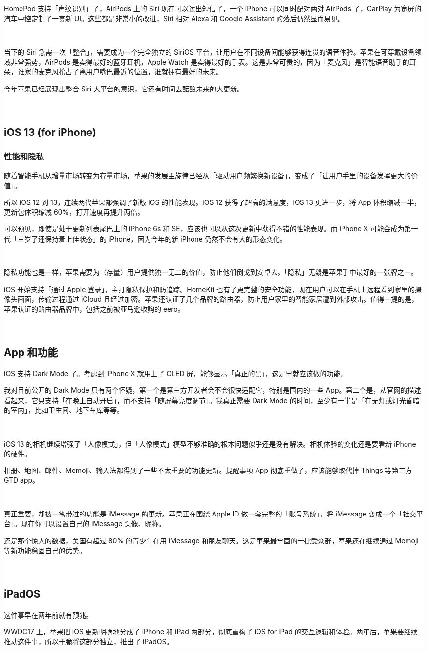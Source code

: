 HomePod 支持「声纹识别」了，AirPods 上的 Siri 现在可以读出短信了，一个 iPhone 可以同时配对两对 AirPods 了，CarPlay 为宽屏的汽车中控定制了一套新 UI。这些都是非常小的改进，Siri 相对 Alexa 和 Google Assistant 的落后仍然显而易见。

<br>

当下的 Siri 急需一次「整合」，需要成为一个完全独立的 SiriOS 平台，让用户在不同设备间能够获得连贯的语音体验。苹果在可穿戴设备领域非常强势，AirPods 是卖得最好的蓝牙耳机，Apple Watch 是卖得最好的手表。这是非常可贵的，因为「麦克风」是智能语音助手的耳朵，谁家的麦克风抢占了离用户嘴巴最近的位置，谁就拥有最好的未来。

今年苹果已经展现出整合 Siri 大平台的意识，它还有时间去酝酿未来的大更新。

<br>

## iOS 13 (for iPhone)
### 性能和隐私
随着智能手机从增量市场转变为存量市场，苹果的发展主旋律已经从「驱动用户频繁换新设备」，变成了「让用户手里的设备发挥更大的价值」。

所以 iOS 12 到 13，连续两代苹果都强调了新版 iOS 的性能表现。iOS 12 获得了超高的满意度，iOS 13 更进一步，将 App 体积缩减一半，更新包体积缩减 60%，打开速度再提升两倍。

可以预见，即使是处于更新列表尾巴上的 iPhone 6s 和 SE，应该也可以从这次更新中获得不错的性能表现。而 iPhone X 可能会成为第一代「三岁了还保持着上佳状态」的 iPhone，因为今年的新 iPhone 仍然不会有大的形态变化。

<br>

隐私功能也是一样，苹果需要为（存量）用户提供独一无二的价值，防止他们倒戈到安卓去。「隐私」无疑是苹果手中最好的一张牌之一。

iOS 开始支持「通过 Apple 登录」，主打隐私保护和防追踪。HomeKit 也有了更完整的安全功能，现在用户可以在手机上远程看到家里的摄像头画面，传输过程通过 iCloud 且经过加密。苹果还认证了几个品牌的路由器，防止用户家里的智能家居遭到外部攻击。值得一提的是，苹果认证的路由器品牌中，包括之前被亚马逊收购的 eero。

<br>

## App 和功能
iOS 支持 Dark Mode 了。考虑到 iPhone X 就用上了 OLED 屏，能够显示「真正的黑」，这是早就应该做的功能。

我对目前公开的 Dark Mode 只有两个怀疑，第一个是第三方开发者会不会很快适配它，特别是国内的一些 App。第二个是，从官网的描述看起来，它只支持「在晚上自动开启」，而不支持「随屏幕亮度调节」。我真正需要 Dark Mode 的时间，至少有一半是「在无灯或灯光昏暗的室内」，比如卫生间、地下车库等等。

<br>

iOS 13 的相机继续增强了「人像模式」，但「人像模式」模型不够准确的根本问题似乎还是没有解决。相机体验的变化还是要看新 iPhone 的硬件。

相册、地图、邮件、Memoji、输入法都得到了一些不太重要的功能更新。提醒事项 App 彻底重做了，应该能够取代掉 Things 等第三方 GTD app。

<br>

真正重要，却被一笔带过的功能是 iMessage 的更新。苹果正在围绕 Apple ID 做一套完整的「账号系统」，将 iMessage 变成一个「社交平台」。现在你可以设置自己的 iMessage 头像、昵称。

还是那个惊人的数据，美国有超过 80% 的青少年在用 iMessage 和朋友聊天。这是苹果最牢固的一批受众群，苹果还在继续通过 Memoji 等新功能稳固自己的优势。

<br>

## iPadOS
这件事早在两年前就有预兆。

WWDC17 上，苹果把 iOS 更新明确地分成了 iPhone 和 iPad 两部分，彻底重构了 iOS for iPad 的交互逻辑和体验。两年后，苹果要继续推动这件事，所以干脆将这部分独立，推出了 iPadOS。
